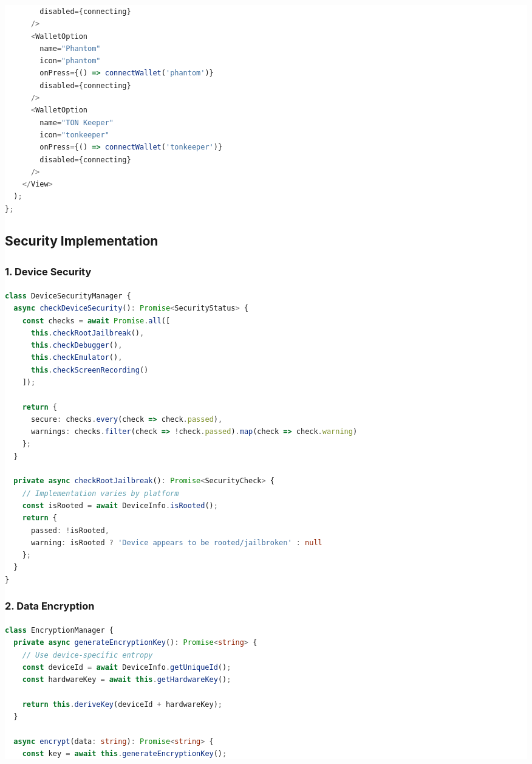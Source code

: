 ```typescript
        disabled={connecting}
      />
      <WalletOption 
        name="Phantom"
        icon="phantom"
        onPress={() => connectWallet('phantom')}
        disabled={connecting}
      />
      <WalletOption 
        name="TON Keeper"
        icon="tonkeeper"
        onPress={() => connectWallet('tonkeeper')}
        disabled={connecting}
      />
    </View>
  );
};
```

## Security Implementation

### 1. Device Security
```typescript
class DeviceSecurityManager {
  async checkDeviceSecurity(): Promise<SecurityStatus> {
    const checks = await Promise.all([
      this.checkRootJailbreak(),
      this.checkDebugger(),
      this.checkEmulator(),
      this.checkScreenRecording()
    ]);
    
    return {
      secure: checks.every(check => check.passed),
      warnings: checks.filter(check => !check.passed).map(check => check.warning)
    };
  }
  
  private async checkRootJailbreak(): Promise<SecurityCheck> {
    // Implementation varies by platform
    const isRooted = await DeviceInfo.isRooted();
    return {
      passed: !isRooted,
      warning: isRooted ? 'Device appears to be rooted/jailbroken' : null
    };
  }
}
```

### 2. Data Encryption
```typescript
class EncryptionManager {
  private async generateEncryptionKey(): Promise<string> {
    // Use device-specific entropy
    const deviceId = await DeviceInfo.getUniqueId();
    const hardwareKey = await this.getHardwareKey();
    
    return this.deriveKey(deviceId + hardwareKey);
  }
  
  async encrypt(data: string): Promise<string> {
    const key = await this.generateEncryptionKey();
```